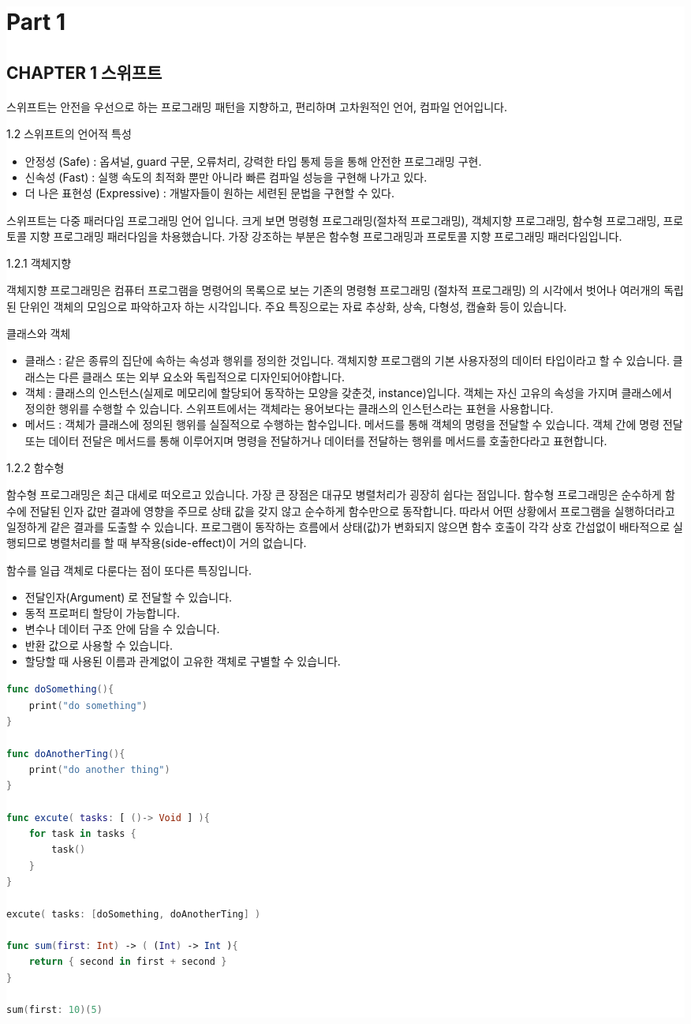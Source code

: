 # Part 1
## CHAPTER 1 스위프트
스위프트는 안전을 우선으로 하는 프로그래밍 패턴을 지향하고, 편리하며 고차원적인 언어, 컴파일 언어입니다.

1.2 스위프트의 언어적 특성

- 안정성 (Safe) : 옵셔널, guard 구문, 오류처리, 강력한 타입 통제 등을 통해 안전한 프로그래밍 구현.
- 신속성 (Fast) : 실행 속도의 최적화 뿐만 아니라 빠른 컴파일 성능을 구현해 나가고 있다.
- 더 나은 표현성 (Expressive) : 개발자들이 원하는 세련된 문법을 구현할 수 있다.

스위프트는 다중 패러다임 프로그래밍 언어 입니다. 크게 보면 명령형 프로그래밍(절차적 프로그래밍), 객체지향 프로그래밍, 함수형 프로그래밍, 프로토콜 지향 프로그래밍 패러다임을 차용했습니다. 가장 강조하는 부분은 함수형 프로그래밍과 프로토콜 지향 프로그래밍 패러다임입니다.

1.2.1 객체지향

객체지향 프로그래밍은 컴퓨터 프로그램을 명령어의 목록으로 보는 기존의 명령형 프로그래밍 (절차적 프로그래밍) 의 시각에서 벗어나 여러개의 독립된 단위인 객체의 모임으로 파악하고자 하는 시각입니다. 주요 특징으로는 자료 추상화, 상속, 다형성, 캡슐화 등이 있습니다.

클래스와 객체

- 클래스 : 같은 종류의 집단에 속하는 속성과 행위를 정의한 것입니다. 객체지향 프로그램의 기본 사용자정의 데이터 타입이라고 할 수 있습니다. 클래스는 다른 클래스 또는 외부 요소와 독립적으로 디자인되어야합니다.
- 객체 : 클래스의 인스턴스(실제로 메모리에 할당되어 동작하는 모양을 갖춘것, instance)입니다. 객체는 자신 고유의 속성을 가지며 클래스에서 정의한 행위를 수행할 수 있습니다. 스위프트에서는 객체라는 용어보다는 클래스의 인스턴스라는 표현을 사용합니다.
- 메서드 : 객체가 클래스에 정의된 행위를 실질적으로 수행하는 함수입니다. 메서드를 통해 객체의 명령을 전달할 수 있습니다. 객체 간에 명령 전달 또는 데이터 전달은 메서드를 통해 이루어지며 명령을 전달하거나 데이터를 전달하는 행위를 메서드를 호출한다라고 표현합니다.

1.2.2 함수형

함수형 프로그래밍은 최근 대세로 떠오르고 있습니다. 가장 큰 장점은 대규모 병렬처리가 굉장히 쉽다는 점입니다. 함수형 프로그래밍은 순수하게 함수에 전달된 인자 값만 결과에 영향을 주므로 상태 값을 갖지 않고 순수하게 함수만으로 동작합니다. 따라서 어떤 상황에서 프로그램을 실행하더라고 일정하게 같은 결과를 도출할 수 있습니다. 프로그램이 동작하는 흐름에서 상태(값)가 변화되지 않으면 함수 호출이 각각 상호 간섭없이 배타적으로 실행되므로 병렬처리를 할 때 부작용(side-effect)이 거의 없습니다. 

함수를 일급 객체로 다룬다는 점이 또다른 특징입니다.

- 전달인자(Argument) 로 전달할 수 있습니다.
- 동적 프로퍼티 할당이 가능합니다.
- 변수나 데이터 구조 안에 담을 수 있습니다.
- 반환 값으로 사용할 수 있습니다.
- 할당할 때 사용된 이름과 관계없이 고유한 객체로 구별할 수 있습니다.

```swift
func doSomething(){
	print("do something")
}

func doAnotherTing(){
	print("do another thing")
}

func excute( tasks: [ ()-> Void ] ){
	for task in tasks {
		task()
	}
}

excute( tasks: [doSomething, doAnotherTing] )

func sum(first: Int) -> ( (Int) -> Int ){
	return { second in first + second }
}

sum(first: 10)(5)

```

